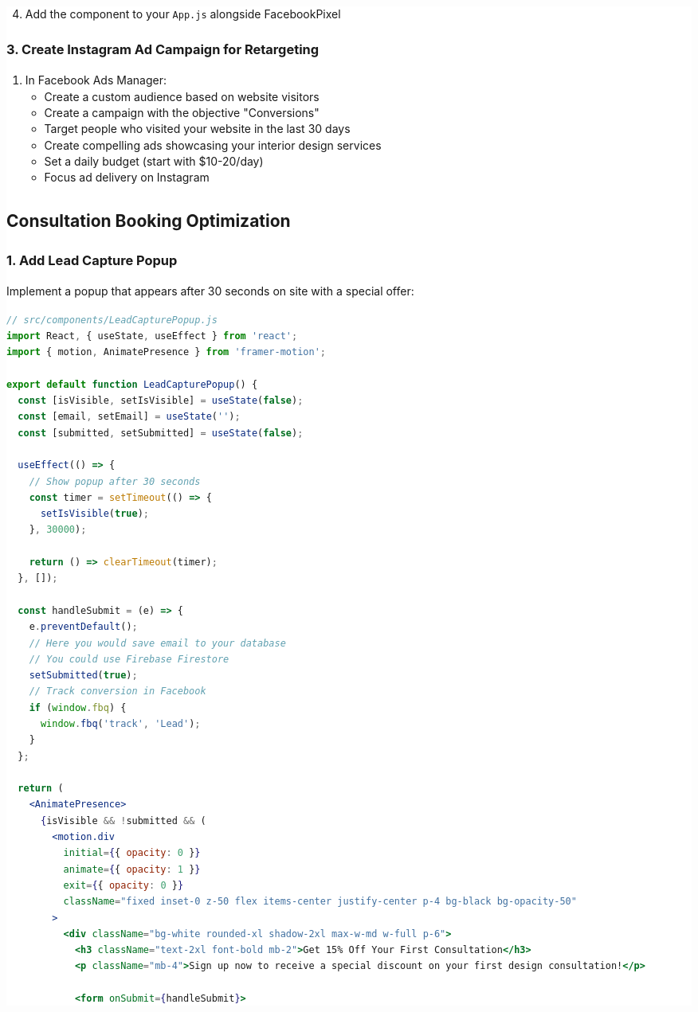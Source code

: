 4. Add the component to your `App.js` alongside FacebookPixel

### 3. Create Instagram Ad Campaign for Retargeting

1. In Facebook Ads Manager:
   - Create a custom audience based on website visitors
   - Create a campaign with the objective "Conversions"
   - Target people who visited your website in the last 30 days
   - Create compelling ads showcasing your interior design services
   - Set a daily budget (start with $10-20/day)
   - Focus ad delivery on Instagram

## Consultation Booking Optimization

### 1. Add Lead Capture Popup
Implement a popup that appears after 30 seconds on site with a special offer:

```jsx
// src/components/LeadCapturePopup.js
import React, { useState, useEffect } from 'react';
import { motion, AnimatePresence } from 'framer-motion';

export default function LeadCapturePopup() {
  const [isVisible, setIsVisible] = useState(false);
  const [email, setEmail] = useState('');
  const [submitted, setSubmitted] = useState(false);

  useEffect(() => {
    // Show popup after 30 seconds
    const timer = setTimeout(() => {
      setIsVisible(true);
    }, 30000);

    return () => clearTimeout(timer);
  }, []);

  const handleSubmit = (e) => {
    e.preventDefault();
    // Here you would save email to your database
    // You could use Firebase Firestore
    setSubmitted(true);
    // Track conversion in Facebook
    if (window.fbq) {
      window.fbq('track', 'Lead');
    }
  };

  return (
    <AnimatePresence>
      {isVisible && !submitted && (
        <motion.div
          initial={{ opacity: 0 }}
          animate={{ opacity: 1 }}
          exit={{ opacity: 0 }}
          className="fixed inset-0 z-50 flex items-center justify-center p-4 bg-black bg-opacity-50"
        >
          <div className="bg-white rounded-xl shadow-2xl max-w-md w-full p-6">
            <h3 className="text-2xl font-bold mb-2">Get 15% Off Your First Consultation</h3>
            <p className="mb-4">Sign up now to receive a special discount on your first design consultation!</p>
            
            <form onSubmit={handleSubmit}>
```